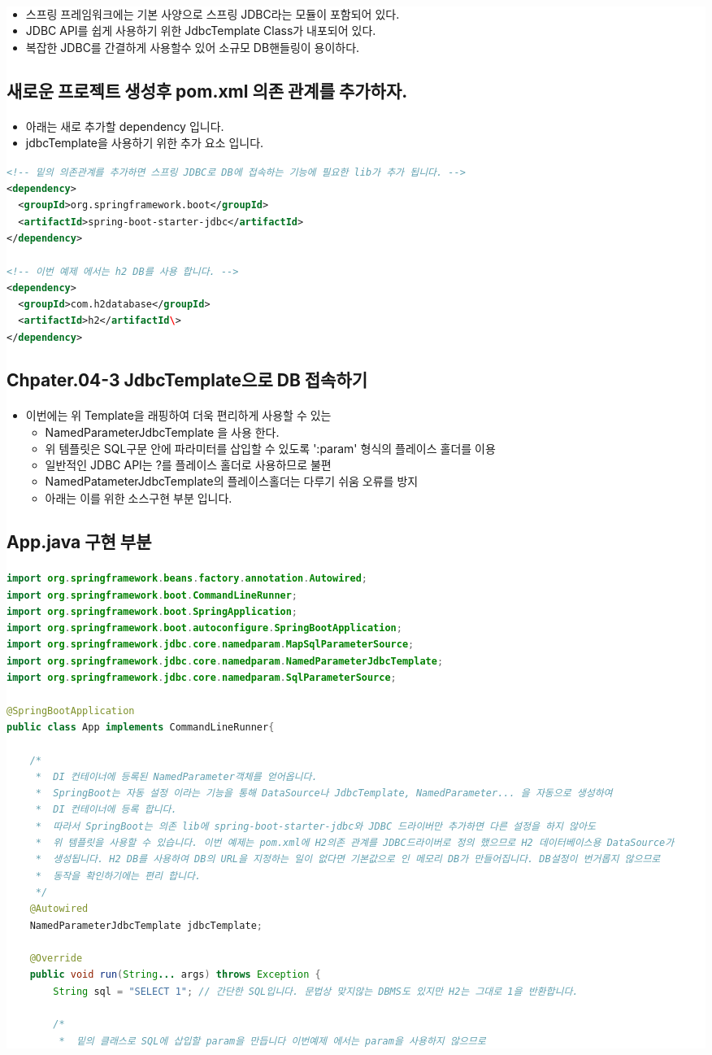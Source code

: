- 스프링 프레임워크에는 기본 사양으로 스프링 JDBC라는 모듈이 포함되어 있다.
- JDBC API를 쉽게 사용하기 위한 JdbcTemplate Class가 내포되어 있다.
- 복잡한 JDBC를 간결하게 사용할수 있어 소규모 DB핸들링이 용이하다.

## 새로운 프로젝트 생성후 pom.xml 의존 관계를 추가하자.

- 아래는 새로 추가할 dependency 입니다.
- jdbcTemplate을 사용하기 위한 추가 요소 입니다.

```xml
<!-- 밑의 의존관계를 추가하면 스프링 JDBC로 DB에 접속하는 기능에 필요한 lib가 추가 됩니다. -->
<dependency>
  <groupId>org.springframework.boot</groupId>
  <artifactId>spring-boot-starter-jdbc</artifactId>
</dependency>

<!-- 이번 예제 에서는 h2 DB를 사용 합니다. -->
<dependency>
  <groupId>com.h2database</groupId>
  <artifactId>h2</artifactId\>
</dependency>
```

## Chpater.04-3 JdbcTemplate으로 DB 접속하기

- 이번에는 위 Template을 래핑하여 더욱 편리하게 사용할 수 있는 
  - NamedParameterJdbcTemplate 을 사용 한다.
  - 위 템플릿은 SQL구문 안에 파라미터를 삽입할 수 있도록 ':param' 형식의 플레이스 홀더를 이용
  - 일반적인 JDBC API는 ?를 플레이스 홀더로 사용하므로 불편
  - NamedPatameterJdbcTemplate의 플레이스홀더는 다루기 쉬움 오류를 방지
  - 아래는 이를 위한 소스구현 부분 입니다.

## App.java 구현 부분

```java
import org.springframework.beans.factory.annotation.Autowired;
import org.springframework.boot.CommandLineRunner;
import org.springframework.boot.SpringApplication;
import org.springframework.boot.autoconfigure.SpringBootApplication;
import org.springframework.jdbc.core.namedparam.MapSqlParameterSource;
import org.springframework.jdbc.core.namedparam.NamedParameterJdbcTemplate;
import org.springframework.jdbc.core.namedparam.SqlParameterSource;

@SpringBootApplication
public class App implements CommandLineRunner{
	
	/*
	 *	DI 컨테이너에 등록된 NamedParameter객체를 얻어옵니다.
	 *	SpringBoot는 자동 설정 이라는 기능을 통해 DataSource나 JdbcTemplate, NamedParameter... 을 자동으로 생성하여
	 *	DI 컨테이너에 등록 합니다.
	 *	따라서 SpringBoot는 의존 lib에 spring-boot-starter-jdbc와 JDBC 드라이버만 추가하면 다른 설정을 하지 않아도
	 *	위 템플릿을 사용할 수 있습니다. 이번 예제는 pom.xml에 H2의존 관계를 JDBC드라이버로 정의 했으므로 H2 데이터베이스용 DataSource가 
	 *	생성됩니다. H2 DB를 사용하여 DB의 URL을 지정하는 일이 없다면 기본값으로 인 메모리 DB가 만들어집니다. DB설정이 번거롭지 않으므로
	 *	동작을 확인하기에는 편리 합니다. 
	 */
	@Autowired
	NamedParameterJdbcTemplate jdbcTemplate;
	
	@Override
	public void run(String... args) throws Exception {
		String sql = "SELECT 1"; // 간단한 SQL입니다. 문법상 맞지않는 DBMS도 있지만 H2는 그대로 1을 반환합니다.
		
		/*
		 *  밑의 클래스로 SQL에 삽입할 param을 만듭니다 이번예제 에서는 param을 사용하지 않으므로
```